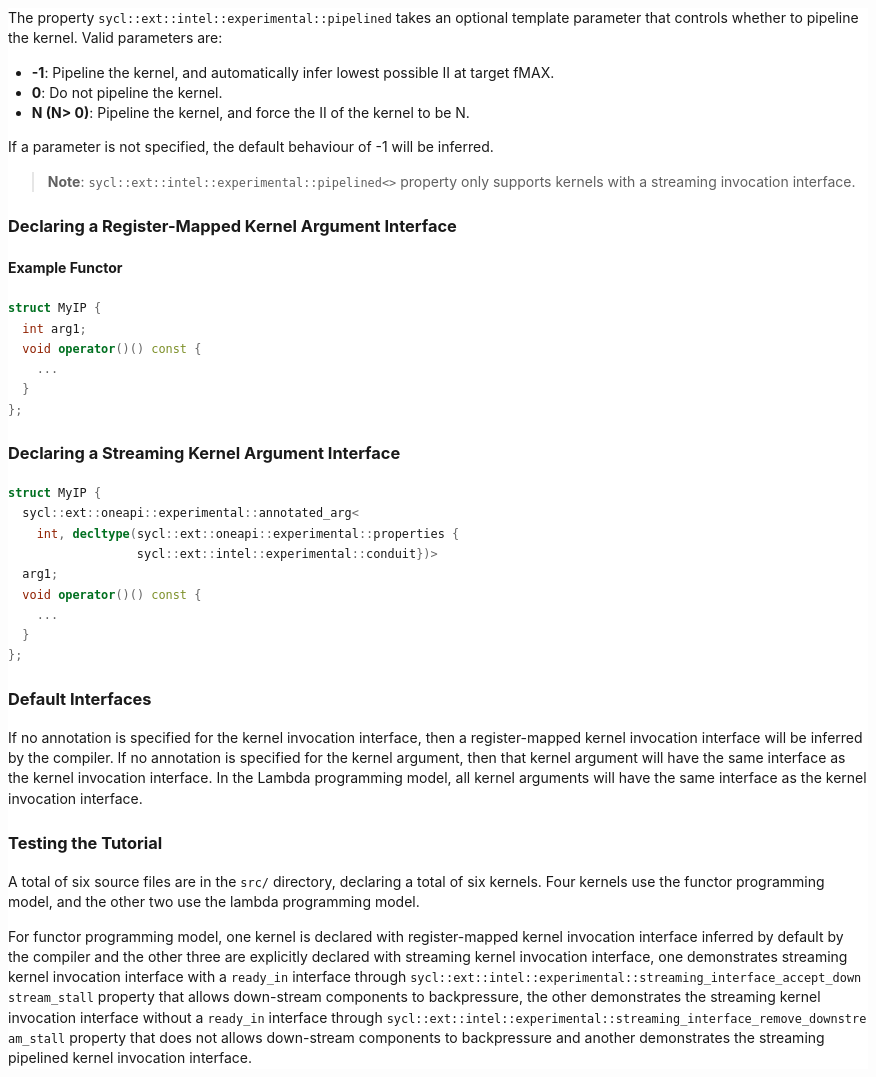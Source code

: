 The property `sycl::ext::intel::experimental::pipelined` takes an optional template parameter that controls whether to pipeline the kernel. Valid parameters are:
- **-1**: Pipeline the kernel, and automatically infer lowest possible II at target fMAX.
- **0**: Do not pipeline the kernel.
- **N (N> 0)**: Pipeline the kernel, and force the II of the kernel to be N.
>
If a parameter is not specified, the default behaviour of -1 will be inferred.
> **Note**: `sycl::ext::intel::experimental::pipelined<>` property only supports kernels with a streaming invocation interface.


### Declaring a Register-Mapped Kernel Argument Interface

#### Example Functor

```c++
struct MyIP {
  int arg1;
  void operator()() const {
    ...
  }
};
```

### Declaring a Streaming Kernel Argument Interface

```c++
struct MyIP {
  sycl::ext::oneapi::experimental::annotated_arg<
    int, decltype(sycl::ext::oneapi::experimental::properties {
                  sycl::ext::intel::experimental::conduit})>
  arg1;
  void operator()() const {
    ...
  }
};
```

### Default Interfaces

If no annotation is specified for the kernel invocation interface, then a register-mapped kernel invocation interface will be inferred by the compiler. If no annotation is specified for the kernel argument, then that kernel argument will have the same interface as the kernel invocation interface. In the Lambda programming model, all kernel arguments will have the same interface as the kernel invocation interface.

### Testing the Tutorial

A total of six source files are in the `src/` directory, declaring a total of six kernels. Four kernels use the functor programming model, and the other two use the lambda programming model. 

For functor programming model, one kernel is declared with register-mapped kernel invocation interface inferred by default by the compiler and the other three are explicitly declared with streaming kernel invocation interface, one demonstrates streaming kernel invocation interface with a `ready_in` interface through `sycl::ext::intel::experimental::streaming_interface_accept_downstream_stall` property that allows down-stream components to backpressure, the other demonstrates the streaming kernel invocation interface without a `ready_in` interface through `sycl::ext::intel::experimental::streaming_interface_remove_downstream_stall` property that does not allows down-stream components to backpressure and another demonstrates the streaming pipelined kernel invocation interface.

